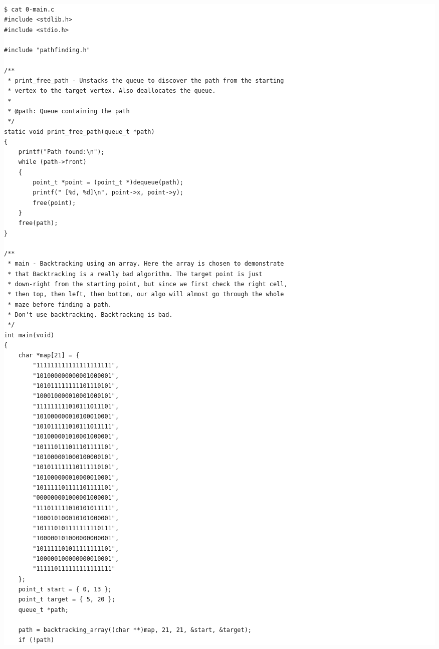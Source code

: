 ```
$ cat 0-main.c
#include <stdlib.h>
#include <stdio.h>

#include "pathfinding.h"

/**
 * print_free_path - Unstacks the queue to discover the path from the starting
 * vertex to the target vertex. Also deallocates the queue.
 *
 * @path: Queue containing the path
 */
static void print_free_path(queue_t *path)
{
    printf("Path found:\n");
    while (path->front)
    {
        point_t *point = (point_t *)dequeue(path);
        printf(" [%d, %d]\n", point->x, point->y);
        free(point);
    }
    free(path);
}

/**
 * main - Backtracking using an array. Here the array is chosen to demonstrate
 * that Backtracking is a really bad algorithm. The target point is just
 * down-right from the starting point, but since we first check the right cell,
 * then top, then left, then bottom, our algo will almost go through the whole
 * maze before finding a path.
 * Don't use backtracking. Backtracking is bad.
 */
int main(void)
{
    char *map[21] = {
        "111111111111111111111",
        "101000000000001000001",
        "101011111111101110101",
        "100010000010001000101",
        "111111111010111011101",
        "101000000010100010001",
        "101011111010111011111",
        "101000001010001000001",
        "101110111011101111101",
        "101000001000100000101",
        "101011111110111110101",
        "101000000010000010001",
        "101111101111101111101",
        "000000001000001000001",
        "111011111010101011111",
        "100010100010101000001",
        "101110101111111110111",
        "100000101000000000001",
        "101111101011111111101",
        "100000100000000010001",
        "111110111111111111111"
    };
    point_t start = { 0, 13 };
    point_t target = { 5, 20 };
    queue_t *path;

    path = backtracking_array((char **)map, 21, 21, &start, &target);
    if (!path)
```